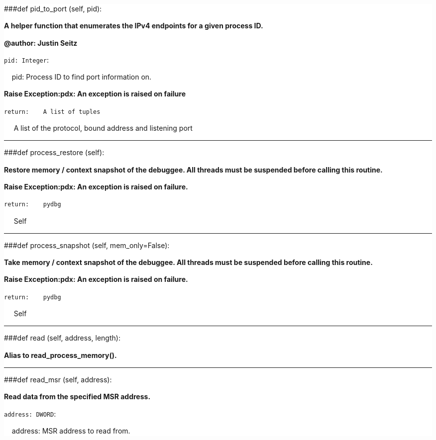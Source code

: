 ###def pid_to_port (self, pid):

**A helper function that enumerates the IPv4 endpoints for a given process ID.**

**@author:    Justin Seitz**

`pid: Integer`:

&nbsp;&nbsp;&nbsp;&nbsp;pid: Process ID to find port information on.

**Raise Exception:pdx: An exception is raised on failure**

`return:    A list of tuples`

&nbsp;&nbsp;&nbsp;&nbsp;   A list of the protocol, bound address and listening port



---

###def process_restore (self):

**Restore memory / context snapshot of the debuggee. All threads must be suspended before calling this routine.**

**Raise Exception:pdx: An exception is raised on failure.**

`return:    pydbg`

&nbsp;&nbsp;&nbsp;&nbsp;   Self



---

###def process_snapshot (self, mem_only=False):

**Take memory / context snapshot of the debuggee. All threads must be suspended before calling this routine.**

**Raise Exception:pdx: An exception is raised on failure.**

`return:    pydbg`

&nbsp;&nbsp;&nbsp;&nbsp;   Self



---

###def read (self, address, length):

**Alias to read_process_memory().**



---

###def read_msr (self, address):

**Read data from the specified MSR address.**

`address: DWORD`:

&nbsp;&nbsp;&nbsp;&nbsp;address: MSR address to read from.
